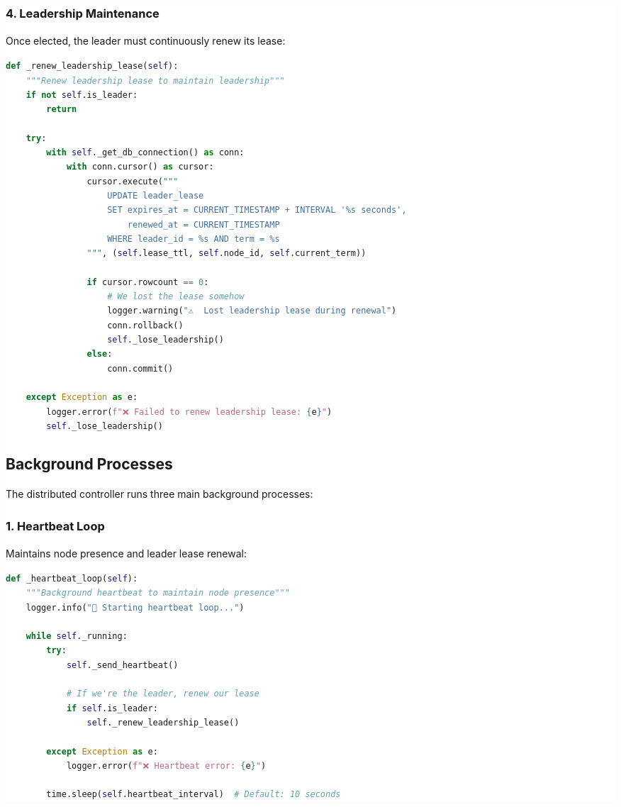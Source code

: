 ### 4. Leadership Maintenance

Once elected, the leader must continuously renew its lease:

```python
def _renew_leadership_lease(self):
    """Renew leadership lease to maintain leadership"""
    if not self.is_leader:
        return
        
    try:
        with self._get_db_connection() as conn:
            with conn.cursor() as cursor:
                cursor.execute("""
                    UPDATE leader_lease 
                    SET expires_at = CURRENT_TIMESTAMP + INTERVAL '%s seconds',
                        renewed_at = CURRENT_TIMESTAMP
                    WHERE leader_id = %s AND term = %s
                """, (self.lease_ttl, self.node_id, self.current_term))
                
                if cursor.rowcount == 0:
                    # We lost the lease somehow
                    logger.warning("⚠️  Lost leadership lease during renewal")
                    conn.rollback()
                    self._lose_leadership()
                else:
                    conn.commit()
                    
    except Exception as e:
        logger.error(f"❌ Failed to renew leadership lease: {e}")
        self._lose_leadership()
```

## Background Processes

The distributed controller runs three main background processes:

### 1. Heartbeat Loop

Maintains node presence and leader lease renewal:

```python
def _heartbeat_loop(self):
    """Background heartbeat to maintain node presence"""
    logger.info("💓 Starting heartbeat loop...")
    
    while self._running:
        try:
            self._send_heartbeat()
            
            # If we're the leader, renew our lease
            if self.is_leader:
                self._renew_leadership_lease()
                
        except Exception as e:
            logger.error(f"❌ Heartbeat error: {e}")
            
        time.sleep(self.heartbeat_interval)  # Default: 10 seconds
```

